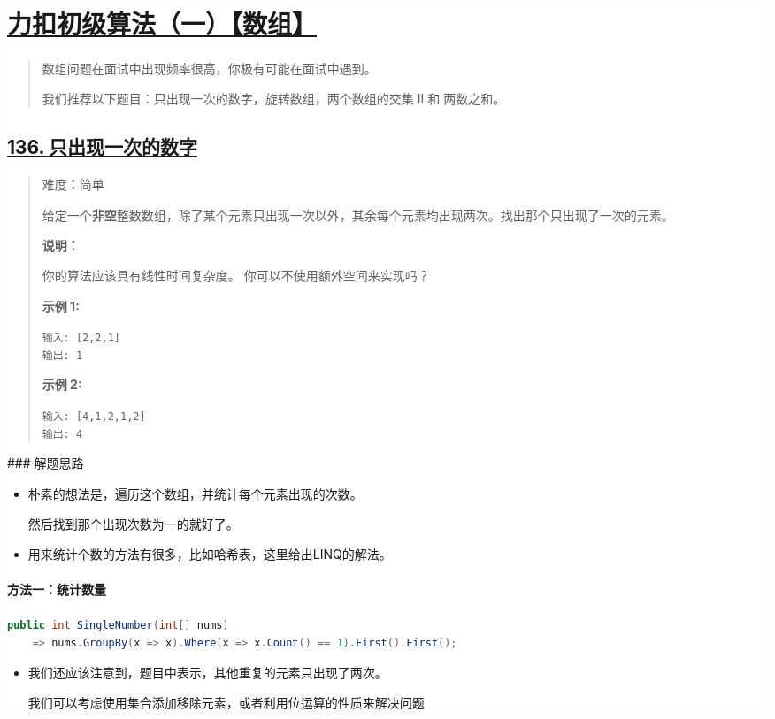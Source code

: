 # [力扣初级算法（一）【数组】](https://leetcode-cn.com/leetbook/read/top-interview-questions-easy/x2i30g/)

> 数组问题在面试中出现频率很高，你极有可能在面试中遇到。
>
> 我们推荐以下题目：只出现一次的数字，旋转数组，两个数组的交集 II 和 两数之和。
>

## [136. 只出现一次的数字](https://leetcode-cn.com/problems/single-number/) 
>
>难度：简单
>
> 给定一个**非空**整数数组，除了某个元素只出现一次以外，其余每个元素均出现两次。找出那个只出现了一次的元素。 
>
> **说明：**
>
> 你的算法应该具有线性时间复杂度。 你可以不使用额外空间来实现吗？
>
> **示例 1:**
>
> ```
> 输入: [2,2,1]
> 输出: 1
> ```
>
> **示例 2:**
>
> ```
> 输入: [4,1,2,1,2]
> 输出: 4
> ```



### 解题思路 

- 朴素的想法是，遍历这个数组，并统计每个元素出现的次数。

  然后找到那个出现次数为一的就好了。

- 用来统计个数的方法有很多，比如哈希表，这里给出LINQ的解法。

#### 方法一：统计数量

```c#
public int SingleNumber(int[] nums)
    => nums.GroupBy(x => x).Where(x => x.Count() == 1).First().First();
```
- 我们还应该注意到，题目中表示，其他重复的元素只出现了两次。

  我们可以考虑使用集合添加移除元素，或者利用位运算的性质来解决问题
